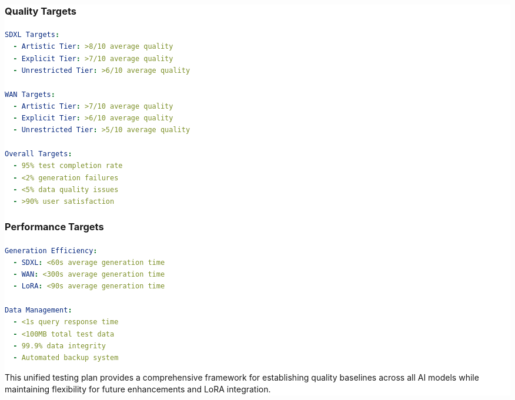 ### Quality Targets
```yaml
SDXL Targets:
  - Artistic Tier: >8/10 average quality
  - Explicit Tier: >7/10 average quality
  - Unrestricted Tier: >6/10 average quality

WAN Targets:
  - Artistic Tier: >7/10 average quality
  - Explicit Tier: >6/10 average quality
  - Unrestricted Tier: >5/10 average quality

Overall Targets:
  - 95% test completion rate
  - <2% generation failures
  - <5% data quality issues
  - >90% user satisfaction
```

### Performance Targets
```yaml
Generation Efficiency:
  - SDXL: <60s average generation time
  - WAN: <300s average generation time
  - LoRA: <90s average generation time

Data Management:
  - <1s query response time
  - <100MB total test data
  - 99.9% data integrity
  - Automated backup system
```

This unified testing plan provides a comprehensive framework for establishing quality baselines across all AI models while maintaining flexibility for future enhancements and LoRA integration. 